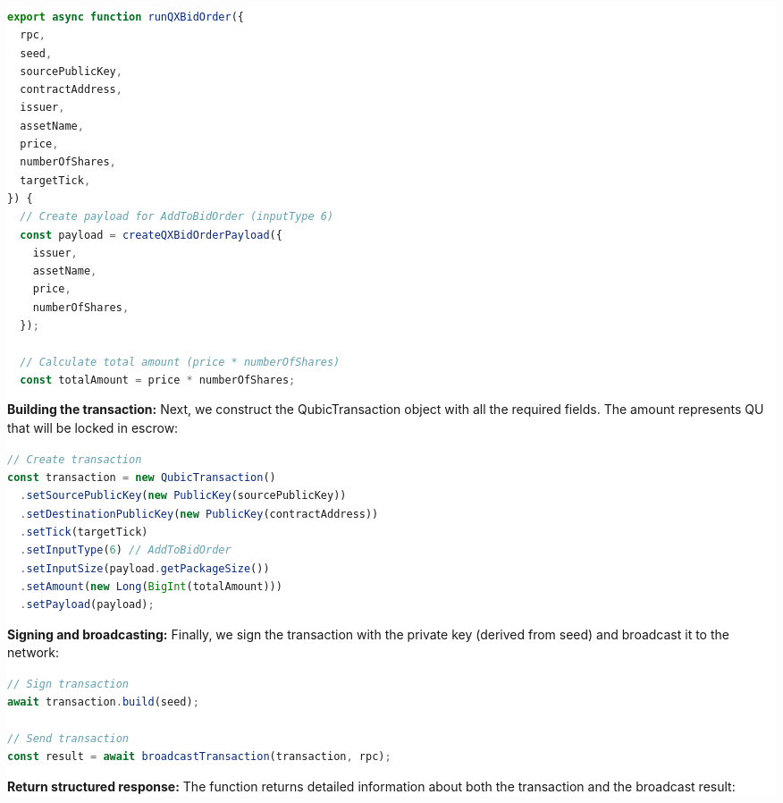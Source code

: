 ```javascript
export async function runQXBidOrder({
  rpc,
  seed,
  sourcePublicKey,
  contractAddress,
  issuer,
  assetName,
  price,
  numberOfShares,
  targetTick,
}) {
  // Create payload for AddToBidOrder (inputType 6)
  const payload = createQXBidOrderPayload({
    issuer,
    assetName,
    price,
    numberOfShares,
  });

  // Calculate total amount (price * numberOfShares)
  const totalAmount = price * numberOfShares;
```

**Building the transaction:**
Next, we construct the QubicTransaction object with all the required fields. The amount represents QU that will be locked in escrow:

```javascript
// Create transaction
const transaction = new QubicTransaction()
  .setSourcePublicKey(new PublicKey(sourcePublicKey))
  .setDestinationPublicKey(new PublicKey(contractAddress))
  .setTick(targetTick)
  .setInputType(6) // AddToBidOrder
  .setInputSize(payload.getPackageSize())
  .setAmount(new Long(BigInt(totalAmount)))
  .setPayload(payload);
```

**Signing and broadcasting:**
Finally, we sign the transaction with the private key (derived from seed) and broadcast it to the network:

```javascript
// Sign transaction
await transaction.build(seed);

// Send transaction
const result = await broadcastTransaction(transaction, rpc);
```

**Return structured response:**
The function returns detailed information about both the transaction and the broadcast result:
